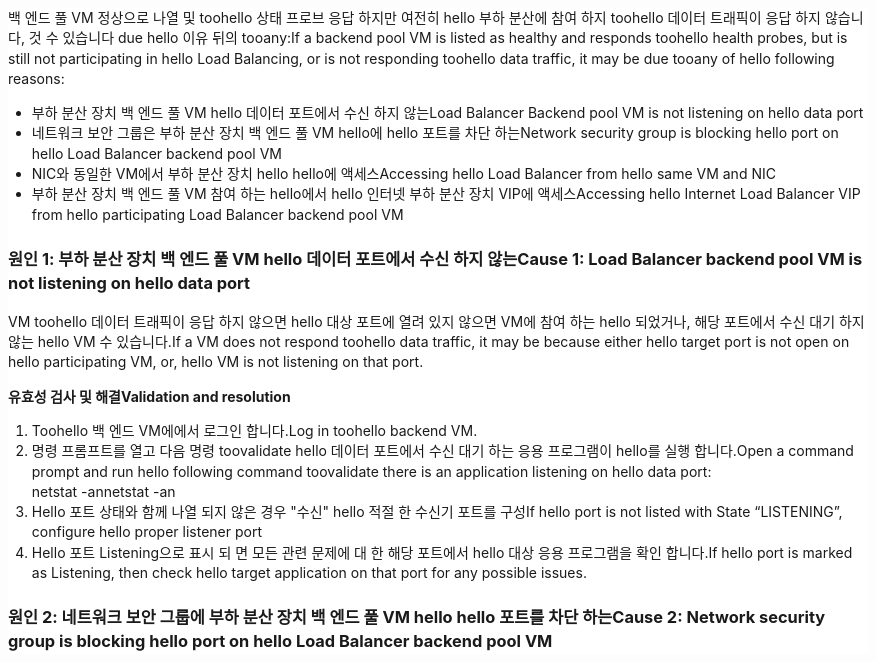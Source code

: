 <span data-ttu-id="1db47-153">백 엔드 풀 VM 정상으로 나열 및 toohello 상태 프로브 응답 하지만 여전히 hello 부하 분산에 참여 하지 toohello 데이터 트래픽이 응답 하지 않습니다, 것 수 있습니다 due hello 이유 뒤의 tooany:</span><span class="sxs-lookup"><span data-stu-id="1db47-153">If a backend pool VM is listed as healthy and responds toohello health probes, but is still not participating in hello Load Balancing, or is not responding toohello data traffic, it may be due tooany of hello following reasons:</span></span> 
* <span data-ttu-id="1db47-154">부하 분산 장치 백 엔드 풀 VM hello 데이터 포트에서 수신 하지 않는</span><span class="sxs-lookup"><span data-stu-id="1db47-154">Load Balancer Backend pool VM is not listening on hello data port</span></span> 
* <span data-ttu-id="1db47-155">네트워크 보안 그룹은 부하 분산 장치 백 엔드 풀 VM hello에 hello 포트를 차단 하는</span><span class="sxs-lookup"><span data-stu-id="1db47-155">Network security group is blocking hello port on hello Load Balancer backend pool VM</span></span>  
* <span data-ttu-id="1db47-156">NIC와 동일한 VM에서 부하 분산 장치 hello hello에 액세스</span><span class="sxs-lookup"><span data-stu-id="1db47-156">Accessing hello Load Balancer from hello same VM and NIC</span></span> 
* <span data-ttu-id="1db47-157">부하 분산 장치 백 엔드 풀 VM 참여 하는 hello에서 hello 인터넷 부하 분산 장치 VIP에 액세스</span><span class="sxs-lookup"><span data-stu-id="1db47-157">Accessing hello Internet Load Balancer VIP from hello participating Load Balancer backend pool VM</span></span> 

### <a name="cause-1-load-balancer-backend-pool-vm-is-not-listening-on-hello-data-port"></a><span data-ttu-id="1db47-158">원인 1: 부하 분산 장치 백 엔드 풀 VM hello 데이터 포트에서 수신 하지 않는</span><span class="sxs-lookup"><span data-stu-id="1db47-158">Cause 1: Load Balancer backend pool VM is not listening on hello data port</span></span> 
<span data-ttu-id="1db47-159">VM toohello 데이터 트래픽이 응답 하지 않으면 hello 대상 포트에 열려 있지 않으면 VM에 참여 하는 hello 되었거나, 해당 포트에서 수신 대기 하지 않는 hello VM 수 있습니다.</span><span class="sxs-lookup"><span data-stu-id="1db47-159">If a VM does not respond toohello data traffic, it may be because either hello target port is not open on hello participating VM, or, hello VM is not listening on that port.</span></span> 

<span data-ttu-id="1db47-160">**유효성 검사 및 해결**</span><span class="sxs-lookup"><span data-stu-id="1db47-160">**Validation and resolution**</span></span>

1. <span data-ttu-id="1db47-161">Toohello 백 엔드 VM에에서 로그인 합니다.</span><span class="sxs-lookup"><span data-stu-id="1db47-161">Log in toohello backend VM.</span></span> 
2. <span data-ttu-id="1db47-162">명령 프롬프트를 열고 다음 명령 toovalidate hello 데이터 포트에서 수신 대기 하는 응용 프로그램이 hello를 실행 합니다.</span><span class="sxs-lookup"><span data-stu-id="1db47-162">Open a command prompt and run hello following command toovalidate there is an application listening on hello data port:</span></span>  
            <span data-ttu-id="1db47-163">netstat -an</span><span class="sxs-lookup"><span data-stu-id="1db47-163">netstat -an</span></span> 
3. <span data-ttu-id="1db47-164">Hello 포트 상태와 함께 나열 되지 않은 경우 "수신" hello 적절 한 수신기 포트를 구성</span><span class="sxs-lookup"><span data-stu-id="1db47-164">If hello port is not listed with State “LISTENING”, configure hello proper listener port</span></span> 
4. <span data-ttu-id="1db47-165">Hello 포트 Listening으로 표시 되 면 모든 관련 문제에 대 한 해당 포트에서 hello 대상 응용 프로그램을 확인 합니다.</span><span class="sxs-lookup"><span data-stu-id="1db47-165">If hello port is marked as Listening, then check hello target application on that port for any possible issues.</span></span> 

### <a name="cause-2-network-security-group-is-blocking-hello-port-on-hello-load-balancer-backend-pool-vm"></a><span data-ttu-id="1db47-166">원인 2: 네트워크 보안 그룹에 부하 분산 장치 백 엔드 풀 VM hello hello 포트를 차단 하는</span><span class="sxs-lookup"><span data-stu-id="1db47-166">Cause 2: Network security group is blocking hello port on hello Load Balancer backend pool VM</span></span>  
